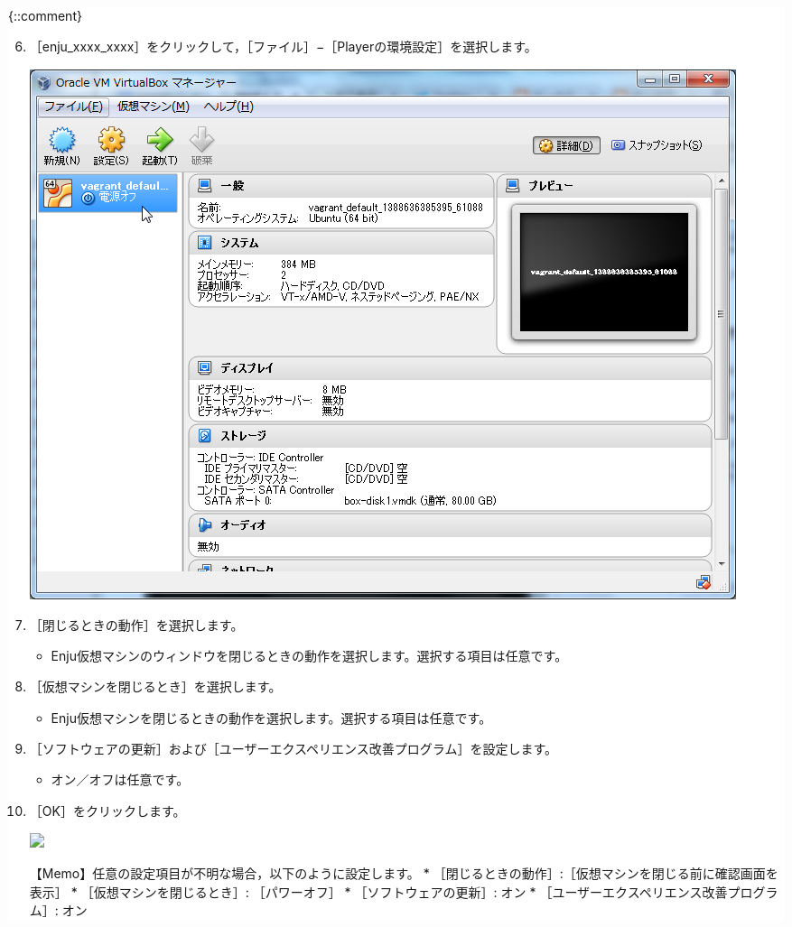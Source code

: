 {::comment}

6. ［enju_xxxx_xxxx］をクリックして，［ファイル］−［Playerの環境設定］を選択します。  

   ![](assets/images/image_install_028.png)
   
7. ［閉じるときの動作］を選択します。
   * Enju仮想マシンのウィンドウを閉じるときの動作を選択します。選択する項目は任意です。
8. ［仮想マシンを閉じるとき］を選択します。
   * Enju仮想マシンを閉じるときの動作を選択します。選択する項目は任意です。
9. ［ソフトウェアの更新］および［ユーザーエクスペリエンス改善プログラム］を設定します。
   * オン／オフは任意です。
10. ［OK］をクリックします。  

    ![](assets/images/image_install_029.png)

    <div class="alert alert-info">
    【Memo】任意の設定項目が不明な場合，以下のように設定します。
    * ［閉じるときの動作］:［仮想マシンを閉じる前に確認画面を表示］
    * ［仮想マシンを閉じるとき］: ［パワーオフ］
    * ［ソフトウェアの更新］: オン
    * ［ユーザーエクスペリエンス改善プログラム］: オン
    </div>
    